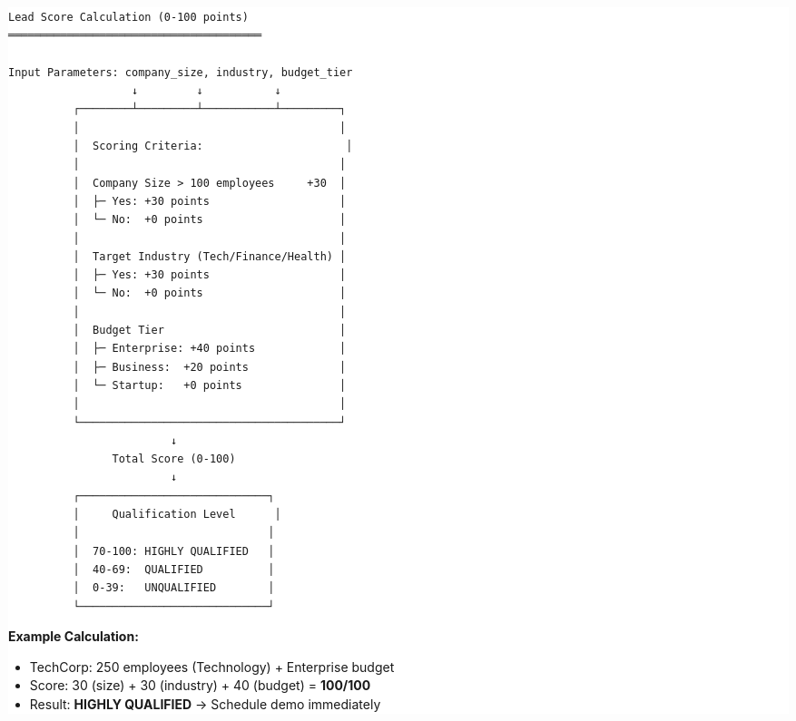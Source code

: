 ```text
Lead Score Calculation (0-100 points)
═══════════════════════════════════════

Input Parameters: company_size, industry, budget_tier
                   ↓         ↓           ↓
          ┌────────┴─────────┴───────────┴─────────┐
          │                                        │
          │  Scoring Criteria:                      │
          │                                        │
          │  Company Size > 100 employees     +30  │
          │  ├─ Yes: +30 points                    │
          │  └─ No:  +0 points                     │
          │                                        │
          │  Target Industry (Tech/Finance/Health) │
          │  ├─ Yes: +30 points                    │
          │  └─ No:  +0 points                     │
          │                                        │
          │  Budget Tier                           │
          │  ├─ Enterprise: +40 points             │
          │  ├─ Business:  +20 points              │
          │  └─ Startup:   +0 points               │
          │                                        │
          └────────────────────────────────────────┘
                         ↓
                Total Score (0-100)
                         ↓
          ┌─────────────────────────────┐
          │     Qualification Level      │
          │                             │
          │  70-100: HIGHLY QUALIFIED   │
          │  40-69:  QUALIFIED          │
          │  0-39:   UNQUALIFIED        │
          └─────────────────────────────┘
```

**Example Calculation:**
- TechCorp: 250 employees (Technology) + Enterprise budget
- Score: 30 (size) + 30 (industry) + 40 (budget) = **100/100**
- Result: **HIGHLY QUALIFIED** → Schedule demo immediately
